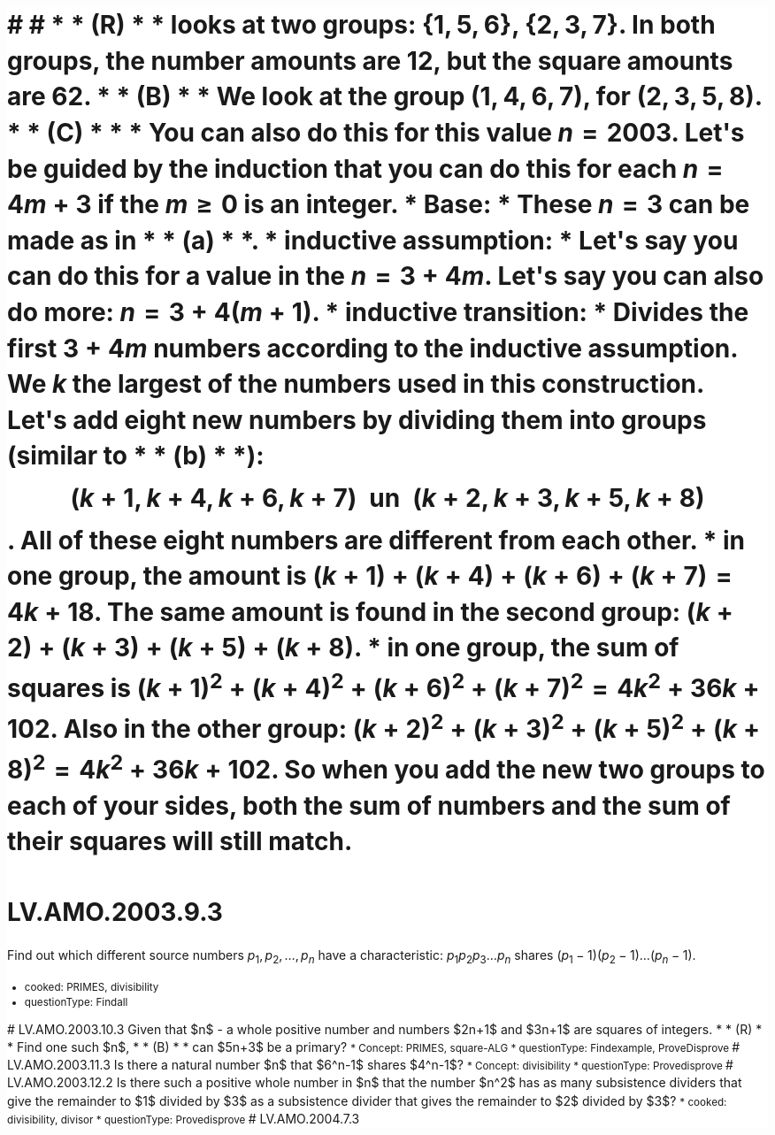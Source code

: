 # # # * * (R) * * looks at two groups: $\{ 1,5,6 \}$, $\{ 2,3,7 \}$. In both groups, the number amounts are $12$, but the square amounts are $62$. * * (B) * * We look at the group $(1,4,6,7)$, for $(2,3,5,8)$. * * (C) * * * You can also do this for this value $n = 2003$. Let's be guided by the induction that you can do this for each $n = 4m+3$ if the $m \geq 0$ is an integer. * Base: * These $n=3$ can be made as in * * (a) * *. * inductive assumption: * Let's say you can do this for a value in the $n=3+4m$. Let's say you can also do more: $n=3+4(m+1)$. * inductive transition: * Divides the first $3+4m$ numbers according to the inductive assumption. We $k$ the largest of the numbers used in this construction. Let's add eight new numbers by dividing them into groups (similar to * * (b) * *): $$(k+1, k+4, k+6, k+7)\;\;\text{un}\;\;(k+2, k+3, k+5, k+8)$$. All of these eight numbers are different from each other. * in one group, the amount is $(k+1) + (k+4) + (k+6) + (k+7) = 4k + 18$. The same amount is found in the second group: $(k+2) + (k+3) + (k+5) + (k+8)$. * in one group, the sum of squares is $(k+1)^2 + (k+4)^2 + (k+6)^2 + (k+7)^2 = 4k^2 + 36k + 102$. Also in the other group: $(k+2)^2 + (k+3)^2 + (k+5)^2 + (k+8)^2 = 4k^2 + 36k + 102$. So when you add the new two groups to each of your sides, both the sum of numbers and the sum of their squares will still match.
# <lo-sample/> LV.AMO.2003.9.3
Find out which different source numbers $p_1, p_2, \ldots, p_n$ have a characteristic: $p_1p_2p_3\ldots{}p_n$ shares $(p_1-1)(p_2-1)\ldots(p_n-1)$. 
<small>
* cooked: PRIMES, divisibility
* questionType: Findall
</small>
# <lo-sample/> LV.AMO.2003.10.3
Given that $n$ - a whole positive number and numbers $2n+1$ and $3n+1$ are squares of integers. * * (R) * * Find one such $n$, * * (B) * * can $5n+3$ be a primary? 
<small>
* Concept: PRIMES, square-ALG
* questionType: Findexample, ProveDisprove
</small>
# <lo-sample/> LV.AMO.2003.11.3
Is there a natural number $n$ that $6^n-1$ shares $4^n-1$? 
<small>
* Concept: divisibility
* questionType: Provedisprove
</small>
# <lo-sample/> LV.AMO.2003.12.2
Is there such a positive whole number in $n$ that the number $n^2$ has as many subsistence dividers that give the remainder to $1$ divided by $3$ as a subsistence divider that gives the remainder to $2$ divided by $3$? 
<small>
* cooked: divisibility, divisor
* questionType: Provedisprove
</small>
# <lo-sample/> LV.AMO.2004.7.3